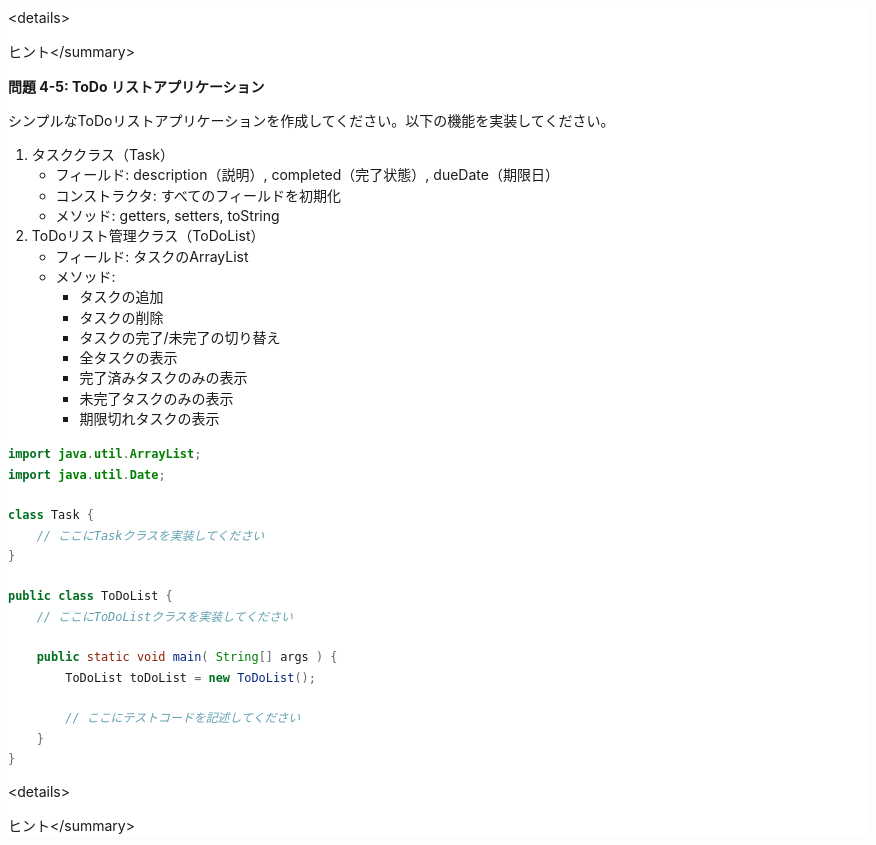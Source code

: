 \<details><summary>ヒント\</summary></details>

**問題 4-5: ToDo リストアプリケーション**

シンプルなToDoリストアプリケーションを作成してください。以下の機能を実装してください。

1. タスククラス（Task）
   * フィールド: description（説明）, completed（完了状態）, dueDate（期限日）
   * コンストラクタ: すべてのフィールドを初期化
   * メソッド: getters, setters, toString
2. ToDoリスト管理クラス（ToDoList）
   * フィールド: タスクのArrayList
   * メソッド:
     * タスクの追加
     * タスクの削除
     * タスクの完了/未完了の切り替え
     * 全タスクの表示
     * 完了済みタスクのみの表示
     * 未完了タスクのみの表示
     * 期限切れタスクの表示

```java
import java.util.ArrayList;
import java.util.Date;

class Task {
    // ここにTaskクラスを実装してください
}

public class ToDoList {
    // ここにToDoListクラスを実装してください
    
    public static void main( String[] args ) {
        ToDoList toDoList = new ToDoList();
        
        // ここにテストコードを記述してください
    }
}
```

\<details><summary>ヒント\</summary></details>

